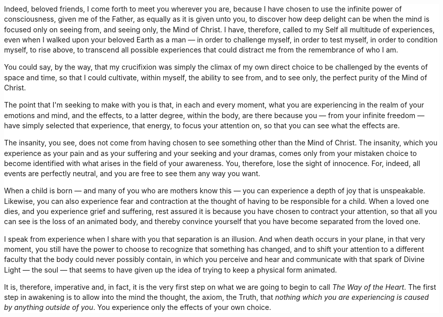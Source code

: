 

Indeed, beloved friends, I come forth to meet you wherever you are,
because I have chosen to use the infinite power of consciousness, given
me of the Father, as equally as it is given unto you, to discover how
deep delight can be when the mind is focused only on seeing from, and
seeing only, the Mind of Christ. I have, therefore, called to my Self
all multitude of experiences, even when I walked upon your beloved Earth
as a man — in order to challenge myself, in order to test myself, in
order to condition myself, to rise above, to transcend all possible
experiences that could distract me from the remembrance of who I am.

You could say, by the way, that my crucifixion was simply the climax of
my own direct choice to be challenged by the events of space and time,
so that I could cultivate, within myself, the ability to see from, and
to see only, the perfect purity of the Mind of Christ.

The point that I'm seeking to make with you is that, in each and every
moment, what you are experiencing in the realm of your emotions and
mind, and the effects, to a latter degree, within the body, are there
because you — from your infinite freedom — have simply selected that
experience, that energy, to focus your attention on, so that you can see
what the effects are.

The insanity, you see, does not come from having chosen to see something
other than the Mind of Christ. The insanity, which you experience as
your pain and as your suffering and your seeking and your dramas, comes
only from your mistaken choice to become identified with what arises in
the field of your awareness. You, therefore, lose the sight of
innocence. For, indeed, all events are perfectly neutral, and you are
free to see them any way you want.

When a child is born — and many of you who are mothers know this — you
can experience a depth of joy that is unspeakable. Likewise, you can
also experience fear and contraction at the thought of having to be
responsible for a child. When a loved one dies, and you experience grief
and suffering, rest assured it is because you have chosen to contract
your attention, so that all you can see is the loss of an animated body,
and thereby convince yourself that you have become separated from the
loved one.

I speak from experience when I share with you that separation is an
illusion. And when death occurs in your plane, in that very moment, you
still have the power to choose to recognize that something has changed,
and to shift your attention to a different faculty that the body could
never possibly contain, in which you perceive and hear and communicate
with that spark of Divine Light — the soul — that seems to have given up
the idea of trying to keep a physical form animated.

It is, therefore, imperative and, in fact, it is the very first step on
what we are going to begin to call *The Way of the Heart*. The first step
in awakening is to allow into the mind the thought, the axiom, the
Truth, that *nothing which you are experiencing is caused by anything
outside of you*. You experience only the effects of your own choice.
